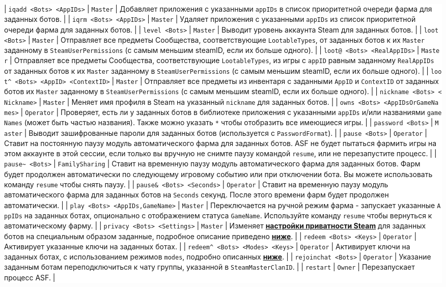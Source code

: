 | `iqadd <Bots> <AppIDs>`                                        | `Master`        | Добавляет приложения с указанными `appIDs` в список приоритетной очереди фарма для заданных ботов.                                                                                                                                        |
| `iqrm <Bots> <AppIDs>`                                         | `Master`        | Удаляет приложения с указанными `appIDs` из список приоритетной очереди фарма для заданных ботов.                                                                                                                                         |
| `level <Bots>`                                                       | `Master`        | Выводит уровень аккаунта Steam для заданных ботов.                                                                                                                                                                                        |
| `loot <Bots>`                                                        | `Master`        | Отправляет все предметы Сообщества, соответствующие `LootableTypes`, от заданных ботов к их `Master` заданному в `SteamUserPermissions` (с самым меньшим steamID, если их больше одного).                                                 |
| `loot@ <Bots> <RealAppIDs>`                                    | `Master`        | Отправляет все предметы Сообщества, соответствующие `LootableTypes`, из игры с `appID` равным заданному `RealAppIDs` от заданных ботов к их `Master` заданному в `SteamUserPermissions` (с самым меньшим steamID, если их больше одного). |
| `loot^ <Bots> <AppID> <ContextID>`                       | `Master`        | Отправляет все предметы из инвентаря с заданными `AppID` и `ContextID` от заданных ботов их `Master` заданному в `SteamUserPermissions` (с самым меньшим steamID, если их больше одного).                                                 |
| `nickname <Bots> <Nickname>`                                   | `Master`        | Меняет имя профиля в Steam на указанный `nickname` для заданных ботов.                                                                                                                                                                    |
| `owns <Bots> <AppIDsOrGameNames>`                              | `Operator`      | Проверяет, есть ли у заданных ботов в библиотеке приложения с указанными `appIDs` и/или названиями `gameNames` (может быть частью названия). Также можно указать `*` чтобы отобразить все имеющиеся игры.                                 |
| `password <Bots>`                                                    | `Master`        | Выводит зашифрованные пароли для заданных ботов (используется с `PasswordFormat`).                                                                                                                                                        |
| `pause <Bots>`                                                       | `Operator`      | Ставит на постоянную паузу модуль автоматического фарма для заданных ботов. ASF не будет пытаться фармить игры на этом аккаунте в этой сессии, если только вы вручную не снимте паузу командой `resume`, или не перезапустите процесс.    |
| `pause~ <Bots>`                                                      | `FamilySharing` | Ставит на временную паузу модуль автоматического фарма для заданных ботов. Фарм будет продолжен автоматически по следующему игровому событию или при отключении бота. Вы можете использовать команду `resume` чтобы снять паузу.          |
| `pause& <Bots> <Seconds>`                                  | `Operator`      | Ставит на временную паузу модуль автоматического фарма для заданных ботов на `Seconds` секунд. После этого времени фарм будет продолжен автоматически.                                                                                    |
| `play <Bots> <AppIDs,GameName>`                                | `Master`        | Переключается на ручной режим фарма - запускает указанные `AppIDs` на заданных ботах, опционально с отображением статуса `GameName`. Используйте команду `resume` чтобы вернуться к автоматическому фарму.                                |
| `privacy <Bots> <Settings>`                                    | `Master`        | Изменяет **[настройки приватности Steam](https://steamcommunity.com/my/edit/settings)** для заданных ботов на специальным образом заданные, подробное описание приведено **[ниже](#Настройки-приватности-privacy)**.                      |
| `redeem <Bots> <Keys>`                                         | `Operator`      | Активирует указанные ключи на заданных ботах.                                                                                                                                                                                             |
| `redeem^ <Bots> <Modes> <Keys>`                          | `Operator`      | Активирует ключи на заданных ботах, с использованием режимов `modes`, подробно описанных **[ниже](#Режимы-активации-redeem)**.                                                                                                            |
| `rejoinchat <Bots>`                                                  | `Operator`      | Указание заданным ботам переподключиться к чату группы, указанной в `SteamMasterClanID`.                                                                                                                                                  |
| `restart`                                                                  | `Owner`         | Перезапускает процесс ASF.                                                                                                                                                                                                                |